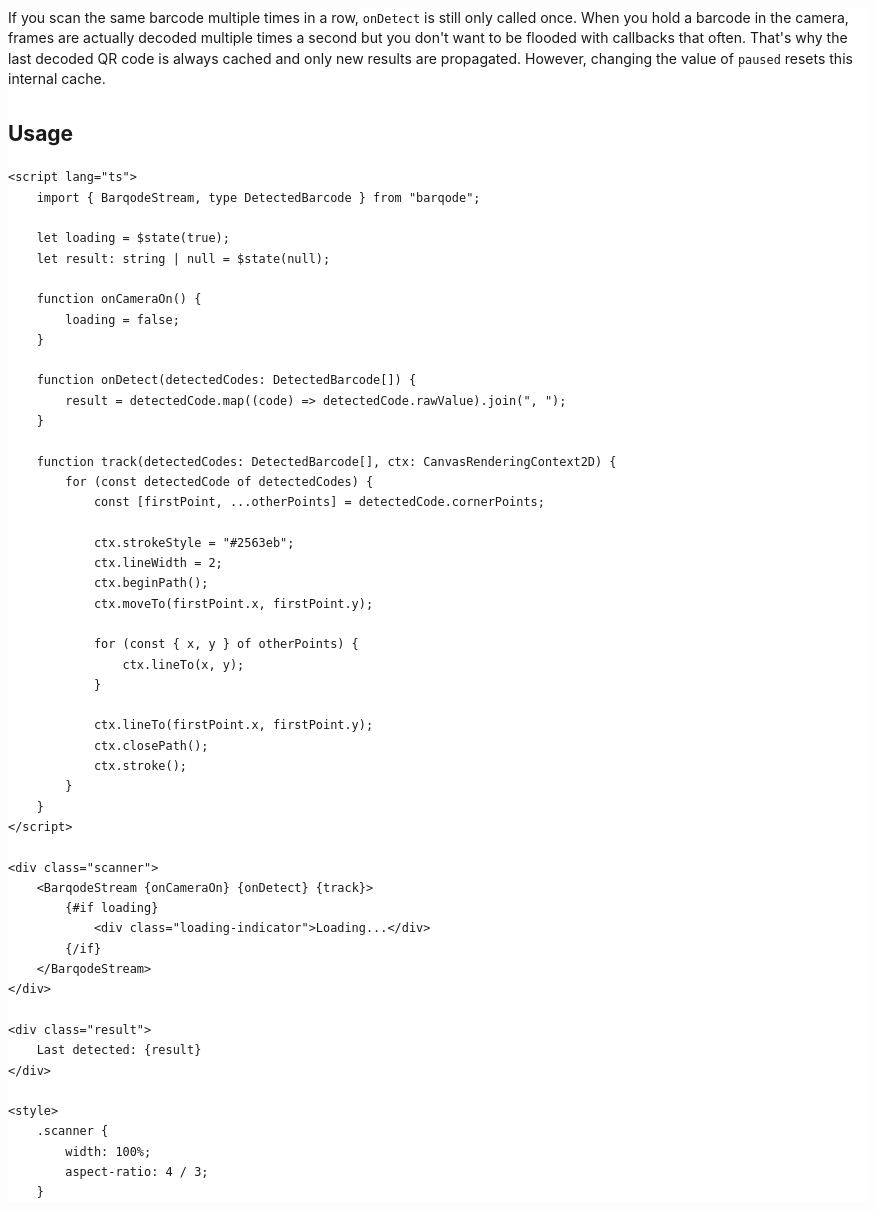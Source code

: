<Callout type="note" title="None">

If you scan the same barcode multiple times in a row, `onDetect` is still only called once. When you hold a barcode in the camera, frames are actually decoded multiple times a second but you don't want to be flooded with callbacks that often. That's why the last decoded QR code is always cached and only new results are propagated. However, changing the value of `paused` resets this internal cache.

</Callout>

## Usage

```svelte
<script lang="ts">
	import { BarqodeStream, type DetectedBarcode } from "barqode";

	let loading = $state(true);
	let result: string | null = $state(null);

	function onCameraOn() {
		loading = false;
	}

	function onDetect(detectedCodes: DetectedBarcode[]) {
		result = detectedCode.map((code) => detectedCode.rawValue).join(", ");
	}

	function track(detectedCodes: DetectedBarcode[], ctx: CanvasRenderingContext2D) {
		for (const detectedCode of detectedCodes) {
			const [firstPoint, ...otherPoints] = detectedCode.cornerPoints;

			ctx.strokeStyle = "#2563eb";
			ctx.lineWidth = 2;
			ctx.beginPath();
			ctx.moveTo(firstPoint.x, firstPoint.y);

			for (const { x, y } of otherPoints) {
				ctx.lineTo(x, y);
			}

			ctx.lineTo(firstPoint.x, firstPoint.y);
			ctx.closePath();
			ctx.stroke();
		}
	}
</script>

<div class="scanner">
	<BarqodeStream {onCameraOn} {onDetect} {track}>
		{#if loading}
			<div class="loading-indicator">Loading...</div>
		{/if}
	</BarqodeStream>
</div>

<div class="result">
	Last detected: {result}
</div>

<style>
	.scanner {
		width: 100%;
		aspect-ratio: 4 / 3;
	}
```
